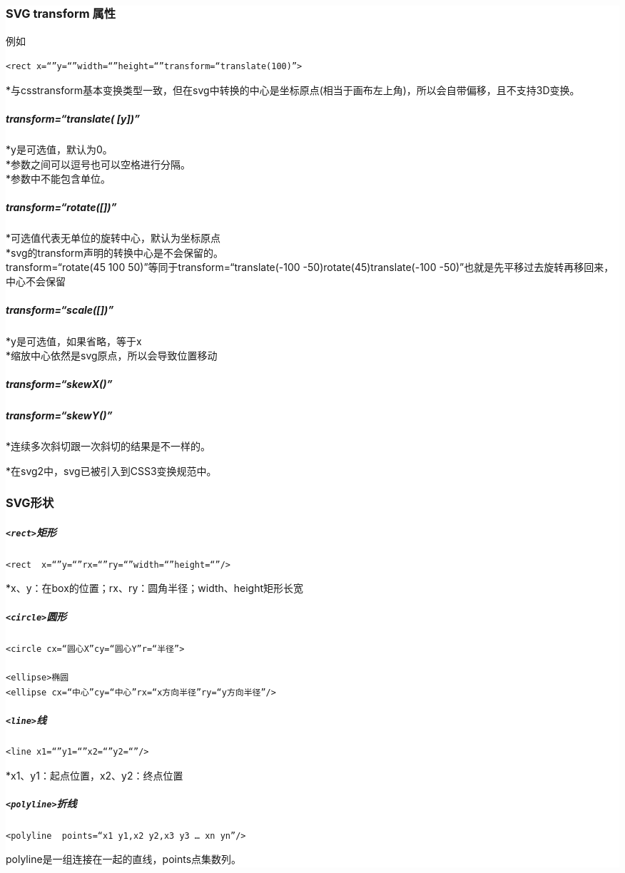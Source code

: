 ### SVG transform 属性  
例如 
```
<rect x=“”y=“”width=“”height=“”transform=“translate(100)”>
```  
*与csstransform基本变换类型一致，但在svg中转换的中心是坐标原点(相当于画布左上角)，所以会自带偏移，且不支持3D变换。  
  
##### transform=“translate(<x> [y])”  
*y是可选值，默认为0。  
*参数之间可以逗号也可以空格进行分隔。  
*参数中不能包含单位。  
  
##### transform=“rotate(<angle>[<cx><cy>])”  
*可选值代表无单位的旋转中心，默认为坐标原点  
*svg的transform声明的转换中心是不会保留的。  
transform=“rotate(45 100 50)”等同于transform=“translate(-100 -50)rotate(45)translate(-100 -50)”也就是先平移过去旋转再移回来，中心不会保留  
  
##### transform=“scale(<x>[<y>])”  
*y是可选值，如果省略，等于x  
*缩放中心依然是svg原点，所以会导致位置移动  
  
##### transform=“skewX(<angle>)”  
##### transform=“skewY(<angle>)”  
*连续多次斜切跟一次斜切的结果是不一样的。  
  
*在svg2中，svg已被引入到CSS3变换规范中。  
  
### SVG形状  
##### `<rect>`矩形  
```
<rect  x=“”y=“”rx=“”ry=“”width=“”height=“”/>
```
*x、y：在box的位置；rx、ry：圆角半径；width、height矩形长宽  
  
##### `<circle>`圆形  
```
<circle cx=“圆心X”cy=“圆心Y”r=“半径”>  
  
<ellipse>椭圆  
<ellipse cx=“中心”cy=“中心”rx=“x方向半径”ry=“y方向半径”/>
```
  
##### `<line>`线  
```
<line x1=“”y1=“”x2=“”y2=“”/>
```
*x1、y1：起点位置，x2、y2：终点位置  
  
##### `<polyline>`折线   
```
<polyline  points=“x1 y1,x2 y2,x3 y3 … xn yn”/>
```
polyline是一组连接在一起的直线，points点集数列。  
  